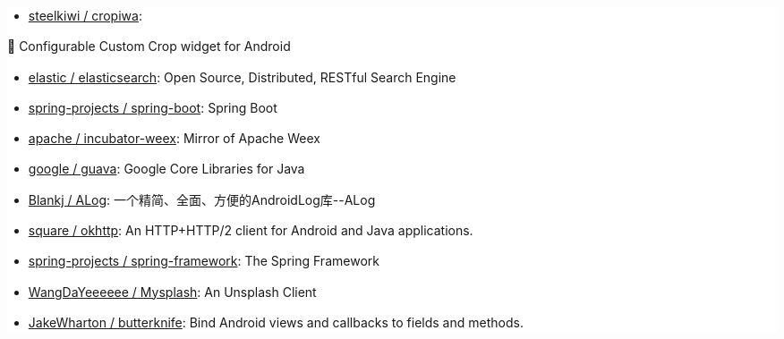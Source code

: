 * [steelkiwi / cropiwa](https://github.com/steelkiwi/cropiwa): 
        
📐 Configurable Custom Crop widget for Android
      
* [elastic / elasticsearch](https://github.com/elastic/elasticsearch): 
        Open Source, Distributed, RESTful Search Engine
      
* [spring-projects / spring-boot](https://github.com/spring-projects/spring-boot): 
        Spring Boot
      
* [apache / incubator-weex](https://github.com/apache/incubator-weex): 
        Mirror of Apache Weex
      
* [google / guava](https://github.com/google/guava): 
        Google Core Libraries for Java
      
* [Blankj / ALog](https://github.com/Blankj/ALog): 
        一个精简、全面、方便的AndroidLog库--ALog
      
* [square / okhttp](https://github.com/square/okhttp): 
        An HTTP+HTTP/2 client for Android and Java applications.
      
* [spring-projects / spring-framework](https://github.com/spring-projects/spring-framework): 
        The Spring Framework
      
* [WangDaYeeeeee / Mysplash](https://github.com/WangDaYeeeeee/Mysplash): 
        An Unsplash Client
      
* [JakeWharton / butterknife](https://github.com/JakeWharton/butterknife): 
        Bind Android views and callbacks to fields and methods.
      

